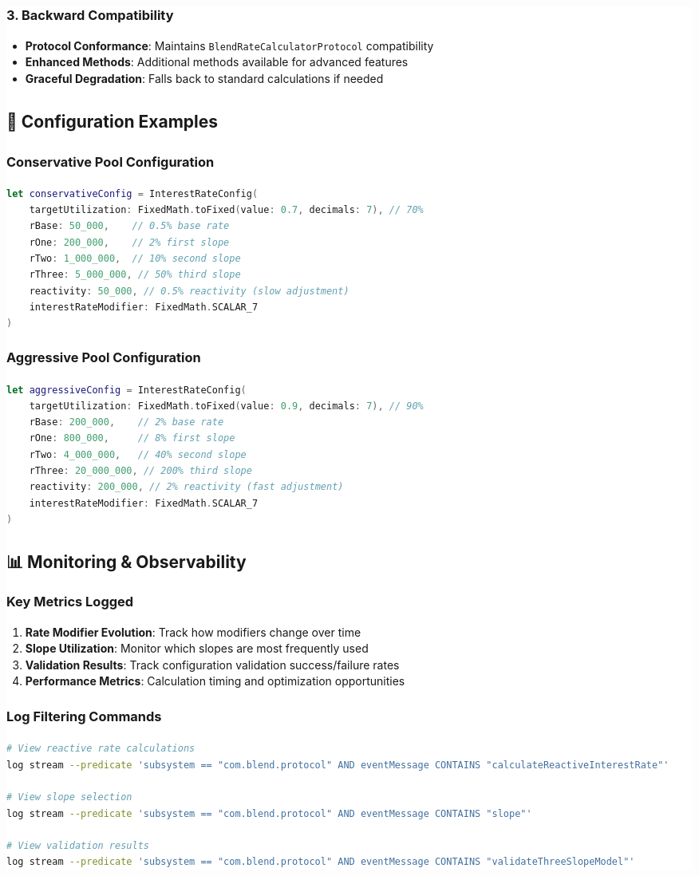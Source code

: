### 3. Backward Compatibility
- **Protocol Conformance**: Maintains `BlendRateCalculatorProtocol` compatibility
- **Enhanced Methods**: Additional methods available for advanced features
- **Graceful Degradation**: Falls back to standard calculations if needed

## 🔧 Configuration Examples

### Conservative Pool Configuration
```swift
let conservativeConfig = InterestRateConfig(
    targetUtilization: FixedMath.toFixed(value: 0.7, decimals: 7), // 70%
    rBase: 50_000,    // 0.5% base rate
    rOne: 200_000,    // 2% first slope
    rTwo: 1_000_000,  // 10% second slope
    rThree: 5_000_000, // 50% third slope
    reactivity: 50_000, // 0.5% reactivity (slow adjustment)
    interestRateModifier: FixedMath.SCALAR_7
)
```

### Aggressive Pool Configuration
```swift
let aggressiveConfig = InterestRateConfig(
    targetUtilization: FixedMath.toFixed(value: 0.9, decimals: 7), // 90%
    rBase: 200_000,    // 2% base rate
    rOne: 800_000,     // 8% first slope
    rTwo: 4_000_000,   // 40% second slope
    rThree: 20_000_000, // 200% third slope
    reactivity: 200_000, // 2% reactivity (fast adjustment)
    interestRateModifier: FixedMath.SCALAR_7
)
```

## 📊 Monitoring & Observability

### Key Metrics Logged
1. **Rate Modifier Evolution**: Track how modifiers change over time
2. **Slope Utilization**: Monitor which slopes are most frequently used
3. **Validation Results**: Track configuration validation success/failure rates
4. **Performance Metrics**: Calculation timing and optimization opportunities

### Log Filtering Commands
```bash
# View reactive rate calculations
log stream --predicate 'subsystem == "com.blend.protocol" AND eventMessage CONTAINS "calculateReactiveInterestRate"'

# View slope selection
log stream --predicate 'subsystem == "com.blend.protocol" AND eventMessage CONTAINS "slope"'

# View validation results
log stream --predicate 'subsystem == "com.blend.protocol" AND eventMessage CONTAINS "validateThreeSlopeModel"'
```
